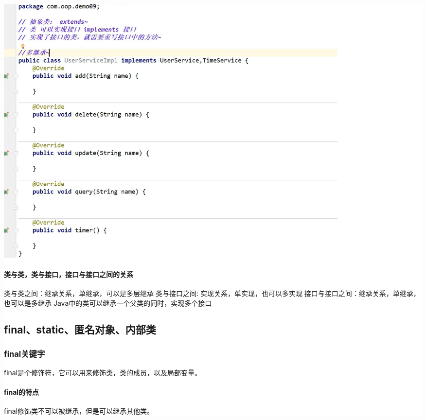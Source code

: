<img src="java笔记.assets/image-20221029115217913.png" alt="image-20221029115217913" style="zoom: 67%;" />

#### 类与类，类与接口，接口与接口之间的关系

类与类之间：继承关系，单继承，可以是多层继承
类与接口之间: 实现关系，单实现，也可以多实现
接口与接口之间：继承关系，单继承，也可以是多继承
Java中的类可以继承一个父类的同时，实现多个接口

## final、static、匿名对象、内部类

### final关键字

final是个修饰符，它可以用来修饰类，类的成员，以及局部变量。

#### final的特点

final修饰类不可以被继承，但是可以继承其他类。
